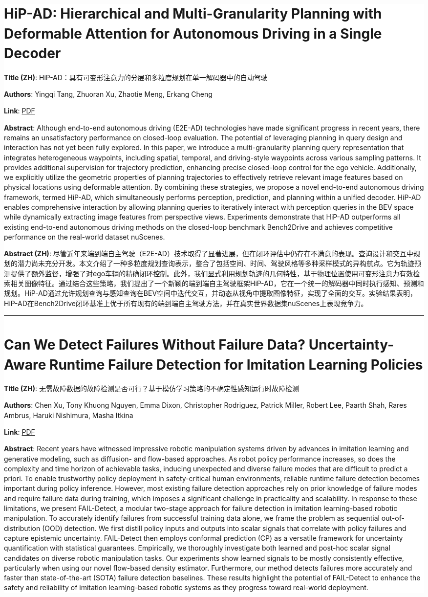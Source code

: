 # HiP-AD: Hierarchical and Multi-Granularity Planning with Deformable Attention for Autonomous Driving in a Single Decoder 

**Title (ZH)**: HiP-AD：具有可变形注意力的分层和多粒度规划在单一解码器中的自动驾驶 

**Authors**: Yingqi Tang, Zhuoran Xu, Zhaotie Meng, Erkang Cheng  

**Link**: [PDF](https://arxiv.org/pdf/2503.08612)  

**Abstract**: Although end-to-end autonomous driving (E2E-AD) technologies have made significant progress in recent years, there remains an unsatisfactory performance on closed-loop evaluation. The potential of leveraging planning in query design and interaction has not yet been fully explored. In this paper, we introduce a multi-granularity planning query representation that integrates heterogeneous waypoints, including spatial, temporal, and driving-style waypoints across various sampling patterns. It provides additional supervision for trajectory prediction, enhancing precise closed-loop control for the ego vehicle. Additionally, we explicitly utilize the geometric properties of planning trajectories to effectively retrieve relevant image features based on physical locations using deformable attention. By combining these strategies, we propose a novel end-to-end autonomous driving framework, termed HiP-AD, which simultaneously performs perception, prediction, and planning within a unified decoder. HiP-AD enables comprehensive interaction by allowing planning queries to iteratively interact with perception queries in the BEV space while dynamically extracting image features from perspective views. Experiments demonstrate that HiP-AD outperforms all existing end-to-end autonomous driving methods on the closed-loop benchmark Bench2Drive and achieves competitive performance on the real-world dataset nuScenes. 

**Abstract (ZH)**: 尽管近年来端到端自主驾驶（E2E-AD）技术取得了显著进展，但在闭环评估中仍存在不满意的表现。查询设计和交互中规划的潜力尚未充分开发。本文介绍了一种多粒度规划查询表示，整合了包括空间、时间、驾驶风格等多种采样模式的异构航点。它为轨迹预测提供了额外监督，增强了对ego车辆的精确闭环控制。此外，我们显式利用规划轨迹的几何特性，基于物理位置使用可变形注意力有效检索相关图像特征。通过结合这些策略，我们提出了一个新颖的端到端自主驾驶框架HiP-AD，它在一个统一的解码器中同时执行感知、预测和规划。HiP-AD通过允许规划查询与感知查询在BEV空间中迭代交互，并动态从视角中提取图像特征，实现了全面的交互。实验结果表明，HiP-AD在Bench2Drive闭环基准上优于所有现有的端到端自主驾驶方法，并在真实世界数据集nuScenes上表现竞争力。 

---
# Can We Detect Failures Without Failure Data? Uncertainty-Aware Runtime Failure Detection for Imitation Learning Policies 

**Title (ZH)**: 无需故障数据的故障检测是否可行？基于模仿学习策略的不确定性感知运行时故障检测 

**Authors**: Chen Xu, Tony Khuong Nguyen, Emma Dixon, Christopher Rodriguez, Patrick Miller, Robert Lee, Paarth Shah, Rares Ambrus, Haruki Nishimura, Masha Itkina  

**Link**: [PDF](https://arxiv.org/pdf/2503.08558)  

**Abstract**: Recent years have witnessed impressive robotic manipulation systems driven by advances in imitation learning and generative modeling, such as diffusion- and flow-based approaches. As robot policy performance increases, so does the complexity and time horizon of achievable tasks, inducing unexpected and diverse failure modes that are difficult to predict a priori. To enable trustworthy policy deployment in safety-critical human environments, reliable runtime failure detection becomes important during policy inference. However, most existing failure detection approaches rely on prior knowledge of failure modes and require failure data during training, which imposes a significant challenge in practicality and scalability. In response to these limitations, we present FAIL-Detect, a modular two-stage approach for failure detection in imitation learning-based robotic manipulation. To accurately identify failures from successful training data alone, we frame the problem as sequential out-of-distribution (OOD) detection. We first distill policy inputs and outputs into scalar signals that correlate with policy failures and capture epistemic uncertainty. FAIL-Detect then employs conformal prediction (CP) as a versatile framework for uncertainty quantification with statistical guarantees. Empirically, we thoroughly investigate both learned and post-hoc scalar signal candidates on diverse robotic manipulation tasks. Our experiments show learned signals to be mostly consistently effective, particularly when using our novel flow-based density estimator. Furthermore, our method detects failures more accurately and faster than state-of-the-art (SOTA) failure detection baselines. These results highlight the potential of FAIL-Detect to enhance the safety and reliability of imitation learning-based robotic systems as they progress toward real-world deployment. 
